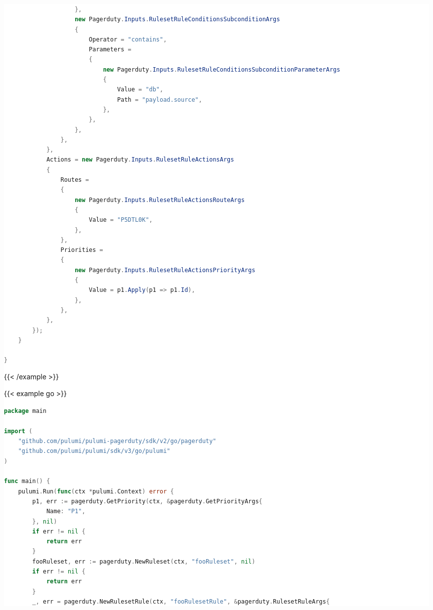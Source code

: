 ```csharp
                    },
                    new Pagerduty.Inputs.RulesetRuleConditionsSubconditionArgs
                    {
                        Operator = "contains",
                        Parameters = 
                        {
                            new Pagerduty.Inputs.RulesetRuleConditionsSubconditionParameterArgs
                            {
                                Value = "db",
                                Path = "payload.source",
                            },
                        },
                    },
                },
            },
            Actions = new Pagerduty.Inputs.RulesetRuleActionsArgs
            {
                Routes = 
                {
                    new Pagerduty.Inputs.RulesetRuleActionsRouteArgs
                    {
                        Value = "P5DTL0K",
                    },
                },
                Priorities = 
                {
                    new Pagerduty.Inputs.RulesetRuleActionsPriorityArgs
                    {
                        Value = p1.Apply(p1 => p1.Id),
                    },
                },
            },
        });
    }

}
```


{{< /example >}}


{{< example go >}}

```go
package main

import (
	"github.com/pulumi/pulumi-pagerduty/sdk/v2/go/pagerduty"
	"github.com/pulumi/pulumi/sdk/v3/go/pulumi"
)

func main() {
	pulumi.Run(func(ctx *pulumi.Context) error {
		p1, err := pagerduty.GetPriority(ctx, &pagerduty.GetPriorityArgs{
			Name: "P1",
		}, nil)
		if err != nil {
			return err
		}
		fooRuleset, err := pagerduty.NewRuleset(ctx, "fooRuleset", nil)
		if err != nil {
			return err
		}
		_, err = pagerduty.NewRulesetRule(ctx, "fooRulesetRule", &pagerduty.RulesetRuleArgs{
```
